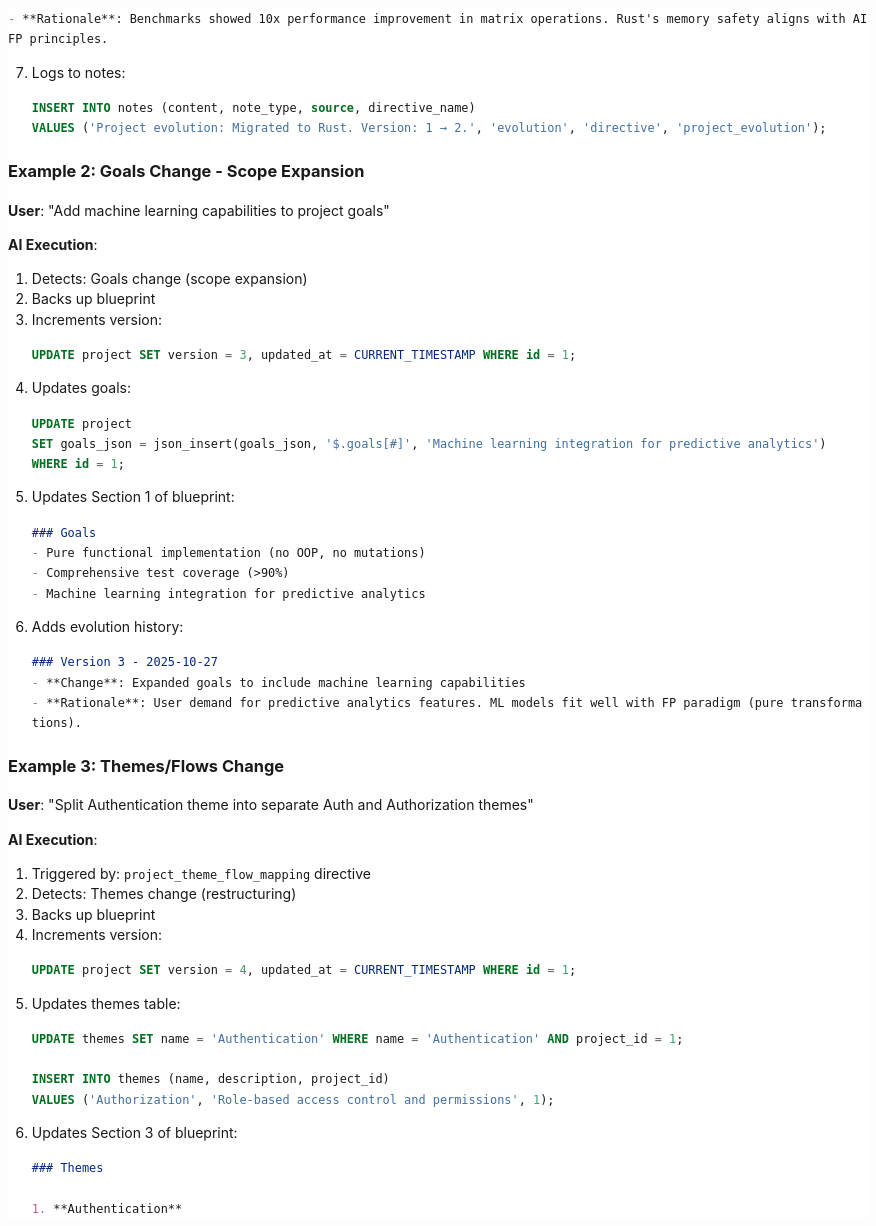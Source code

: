    ```markdown
   - **Rationale**: Benchmarks showed 10x performance improvement in matrix operations. Rust's memory safety aligns with AIFP principles.
   ```
7. Logs to notes:
   ```sql
   INSERT INTO notes (content, note_type, source, directive_name)
   VALUES ('Project evolution: Migrated to Rust. Version: 1 → 2.', 'evolution', 'directive', 'project_evolution');
   ```

### Example 2: Goals Change - Scope Expansion

**User**: "Add machine learning capabilities to project goals"

**AI Execution**:
1. Detects: Goals change (scope expansion)
2. Backs up blueprint
3. Increments version:
   ```sql
   UPDATE project SET version = 3, updated_at = CURRENT_TIMESTAMP WHERE id = 1;
   ```
4. Updates goals:
   ```sql
   UPDATE project
   SET goals_json = json_insert(goals_json, '$.goals[#]', 'Machine learning integration for predictive analytics')
   WHERE id = 1;
   ```
5. Updates Section 1 of blueprint:
   ```markdown
   ### Goals
   - Pure functional implementation (no OOP, no mutations)
   - Comprehensive test coverage (>90%)
   - Machine learning integration for predictive analytics
   ```
6. Adds evolution history:
   ```markdown
   ### Version 3 - 2025-10-27
   - **Change**: Expanded goals to include machine learning capabilities
   - **Rationale**: User demand for predictive analytics features. ML models fit well with FP paradigm (pure transformations).
   ```

### Example 3: Themes/Flows Change

**User**: "Split Authentication theme into separate Auth and Authorization themes"

**AI Execution**:
1. Triggered by: `project_theme_flow_mapping` directive
2. Detects: Themes change (restructuring)
3. Backs up blueprint
4. Increments version:
   ```sql
   UPDATE project SET version = 4, updated_at = CURRENT_TIMESTAMP WHERE id = 1;
   ```
5. Updates themes table:
   ```sql
   UPDATE themes SET name = 'Authentication' WHERE name = 'Authentication' AND project_id = 1;

   INSERT INTO themes (name, description, project_id)
   VALUES ('Authorization', 'Role-based access control and permissions', 1);
   ```
6. Updates Section 3 of blueprint:
   ```markdown
   ### Themes

   1. **Authentication**
   ```
